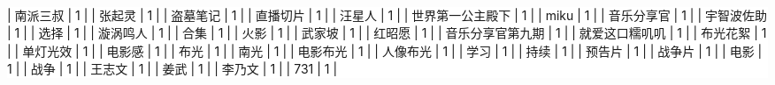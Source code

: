 | 南派三叔 | 1 |
| 张起灵 | 1 |
| 盗墓笔记 | 1 |
| 直播切片 | 1 |
| 汪星人 | 1 |
| 世界第一公主殿下 | 1 |
| miku | 1 |
| 音乐分享官 | 1 |
| 宇智波佐助 | 1 |
| 选择 | 1 |
| 漩涡鸣人 | 1 |
| 合集 | 1 |
| 火影 | 1 |
| 武家坡 | 1 |
| 红昭愿 | 1 |
| 音乐分享官第九期 | 1 |
| 就爱这口糯叽叽 | 1 |
| 布光花絮 | 1 |
| 单灯光效 | 1 |
| 电影感 | 1 |
| 布光 | 1 |
| 南光 | 1 |
| 电影布光 | 1 |
| 人像布光 | 1 |
| 学习 | 1 |
| 持续 | 1 |
| 预告片 | 1 |
| 战争片 | 1 |
| 电影 | 1 |
| 战争 | 1 |
| 王志文 | 1 |
| 姜武 | 1 |
| 李乃文 | 1 |
| 731 | 1 |
